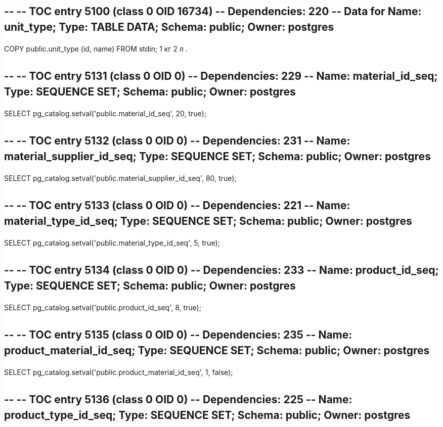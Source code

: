 
--
-- TOC entry 5100 (class 0 OID 16734)
-- Dependencies: 220
-- Data for Name: unit_type; Type: TABLE DATA; Schema: public; Owner: postgres
--

COPY public.unit_type (id, name) FROM stdin;
1	кг
2	л
\.


--
-- TOC entry 5131 (class 0 OID 0)
-- Dependencies: 229
-- Name: material_id_seq; Type: SEQUENCE SET; Schema: public; Owner: postgres
--

SELECT pg_catalog.setval('public.material_id_seq', 20, true);


--
-- TOC entry 5132 (class 0 OID 0)
-- Dependencies: 231
-- Name: material_supplier_id_seq; Type: SEQUENCE SET; Schema: public; Owner: postgres
--

SELECT pg_catalog.setval('public.material_supplier_id_seq', 80, true);


--
-- TOC entry 5133 (class 0 OID 0)
-- Dependencies: 221
-- Name: material_type_id_seq; Type: SEQUENCE SET; Schema: public; Owner: postgres
--

SELECT pg_catalog.setval('public.material_type_id_seq', 5, true);


--
-- TOC entry 5134 (class 0 OID 0)
-- Dependencies: 233
-- Name: product_id_seq; Type: SEQUENCE SET; Schema: public; Owner: postgres
--

SELECT pg_catalog.setval('public.product_id_seq', 8, true);


--
-- TOC entry 5135 (class 0 OID 0)
-- Dependencies: 235
-- Name: product_material_id_seq; Type: SEQUENCE SET; Schema: public; Owner: postgres
--

SELECT pg_catalog.setval('public.product_material_id_seq', 1, false);


--
-- TOC entry 5136 (class 0 OID 0)
-- Dependencies: 225
-- Name: product_type_id_seq; Type: SEQUENCE SET; Schema: public; Owner: postgres
--
